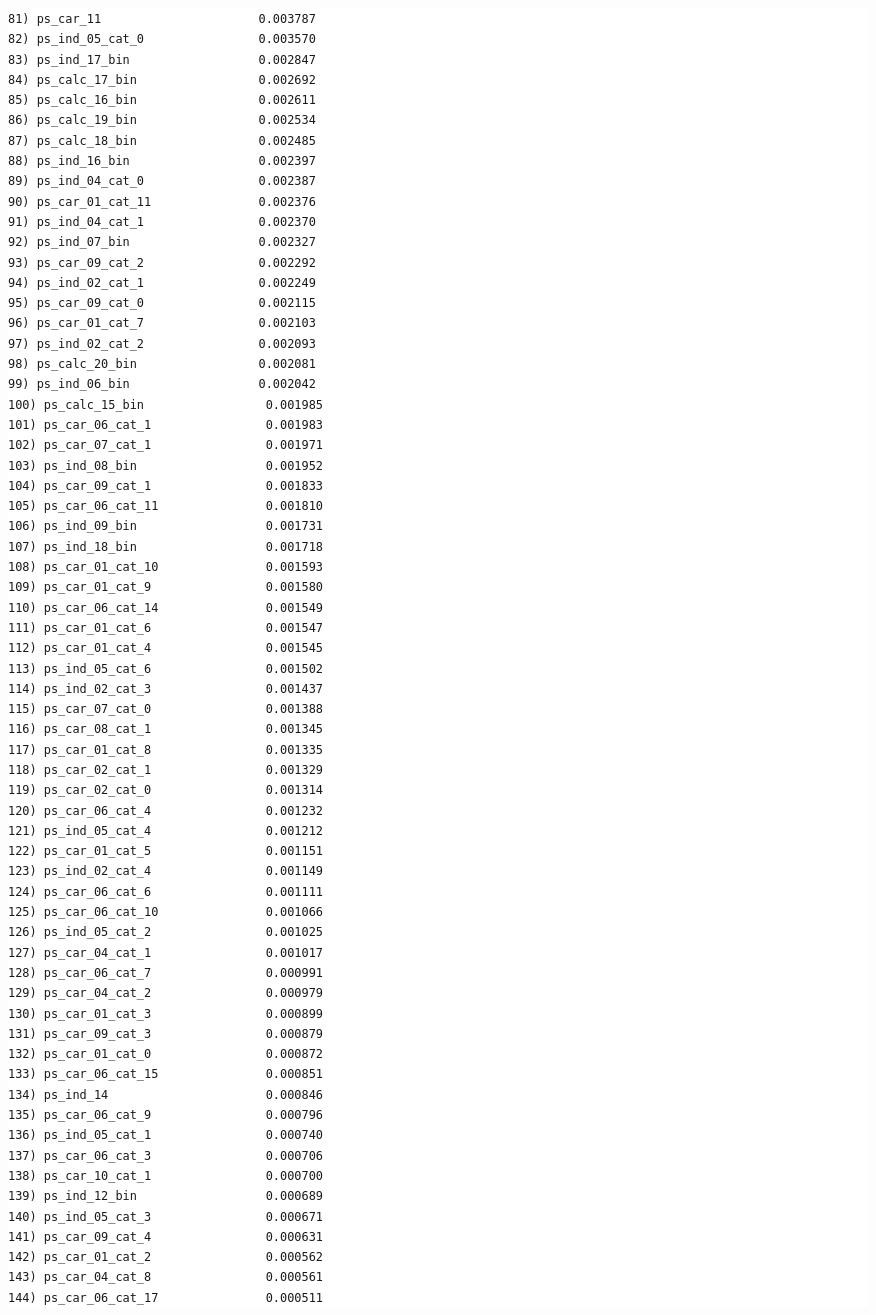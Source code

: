     81) ps_car_11                      0.003787
    82) ps_ind_05_cat_0                0.003570
    83) ps_ind_17_bin                  0.002847
    84) ps_calc_17_bin                 0.002692
    85) ps_calc_16_bin                 0.002611
    86) ps_calc_19_bin                 0.002534
    87) ps_calc_18_bin                 0.002485
    88) ps_ind_16_bin                  0.002397
    89) ps_ind_04_cat_0                0.002387
    90) ps_car_01_cat_11               0.002376
    91) ps_ind_04_cat_1                0.002370
    92) ps_ind_07_bin                  0.002327
    93) ps_car_09_cat_2                0.002292
    94) ps_ind_02_cat_1                0.002249
    95) ps_car_09_cat_0                0.002115
    96) ps_car_01_cat_7                0.002103
    97) ps_ind_02_cat_2                0.002093
    98) ps_calc_20_bin                 0.002081
    99) ps_ind_06_bin                  0.002042
    100) ps_calc_15_bin                 0.001985
    101) ps_car_06_cat_1                0.001983
    102) ps_car_07_cat_1                0.001971
    103) ps_ind_08_bin                  0.001952
    104) ps_car_09_cat_1                0.001833
    105) ps_car_06_cat_11               0.001810
    106) ps_ind_09_bin                  0.001731
    107) ps_ind_18_bin                  0.001718
    108) ps_car_01_cat_10               0.001593
    109) ps_car_01_cat_9                0.001580
    110) ps_car_06_cat_14               0.001549
    111) ps_car_01_cat_6                0.001547
    112) ps_car_01_cat_4                0.001545
    113) ps_ind_05_cat_6                0.001502
    114) ps_ind_02_cat_3                0.001437
    115) ps_car_07_cat_0                0.001388
    116) ps_car_08_cat_1                0.001345
    117) ps_car_01_cat_8                0.001335
    118) ps_car_02_cat_1                0.001329
    119) ps_car_02_cat_0                0.001314
    120) ps_car_06_cat_4                0.001232
    121) ps_ind_05_cat_4                0.001212
    122) ps_car_01_cat_5                0.001151
    123) ps_ind_02_cat_4                0.001149
    124) ps_car_06_cat_6                0.001111
    125) ps_car_06_cat_10               0.001066
    126) ps_ind_05_cat_2                0.001025
    127) ps_car_04_cat_1                0.001017
    128) ps_car_06_cat_7                0.000991
    129) ps_car_04_cat_2                0.000979
    130) ps_car_01_cat_3                0.000899
    131) ps_car_09_cat_3                0.000879
    132) ps_car_01_cat_0                0.000872
    133) ps_car_06_cat_15               0.000851
    134) ps_ind_14                      0.000846
    135) ps_car_06_cat_9                0.000796
    136) ps_ind_05_cat_1                0.000740
    137) ps_car_06_cat_3                0.000706
    138) ps_car_10_cat_1                0.000700
    139) ps_ind_12_bin                  0.000689
    140) ps_ind_05_cat_3                0.000671
    141) ps_car_09_cat_4                0.000631
    142) ps_car_01_cat_2                0.000562
    143) ps_car_04_cat_8                0.000561
    144) ps_car_06_cat_17               0.000511